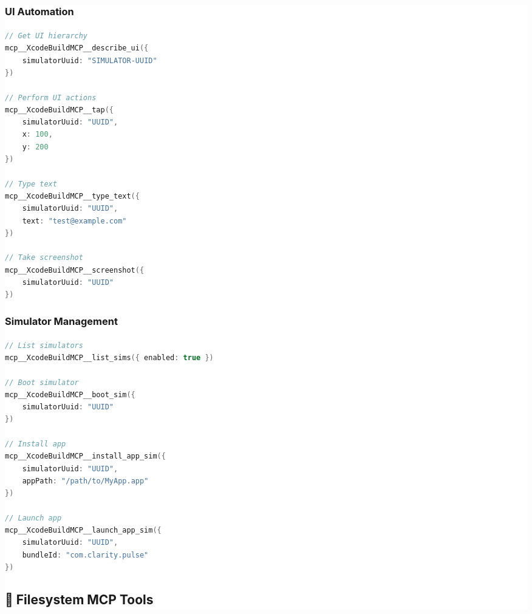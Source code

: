 ### UI Automation
```swift
// Get UI hierarchy
mcp__XcodeBuildMCP__describe_ui({
    simulatorUuid: "SIMULATOR-UUID"
})

// Perform UI actions
mcp__XcodeBuildMCP__tap({
    simulatorUuid: "UUID",
    x: 100,
    y: 200
})

// Type text
mcp__XcodeBuildMCP__type_text({
    simulatorUuid: "UUID",
    text: "test@example.com"
})

// Take screenshot
mcp__XcodeBuildMCP__screenshot({
    simulatorUuid: "UUID"
})
```

### Simulator Management
```swift
// List simulators
mcp__XcodeBuildMCP__list_sims({ enabled: true })

// Boot simulator
mcp__XcodeBuildMCP__boot_sim({
    simulatorUuid: "UUID"
})

// Install app
mcp__XcodeBuildMCP__install_app_sim({
    simulatorUuid: "UUID",
    appPath: "/path/to/MyApp.app"
})

// Launch app
mcp__XcodeBuildMCP__launch_app_sim({
    simulatorUuid: "UUID",
    bundleId: "com.clarity.pulse"
})
```

## 📂 Filesystem MCP Tools
